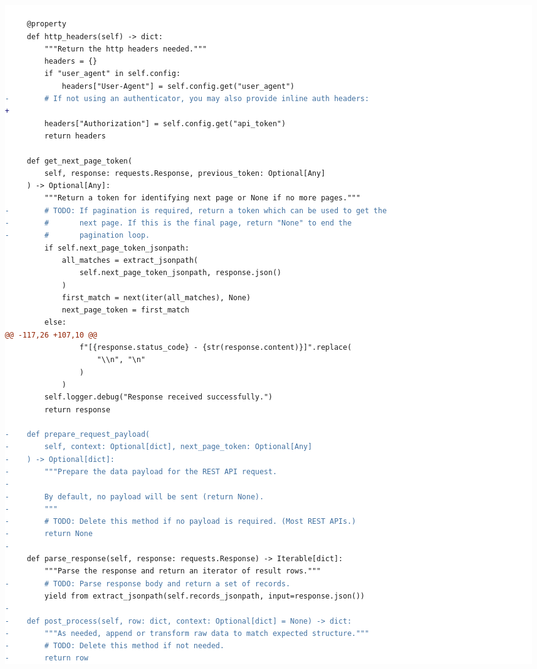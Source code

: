 ```diff
 
     @property
     def http_headers(self) -> dict:
         """Return the http headers needed."""
         headers = {}
         if "user_agent" in self.config:
             headers["User-Agent"] = self.config.get("user_agent")
-        # If not using an authenticator, you may also provide inline auth headers:
+
         headers["Authorization"] = self.config.get("api_token")
         return headers
 
     def get_next_page_token(
         self, response: requests.Response, previous_token: Optional[Any]
     ) -> Optional[Any]:
         """Return a token for identifying next page or None if no more pages."""
-        # TODO: If pagination is required, return a token which can be used to get the
-        #       next page. If this is the final page, return "None" to end the
-        #       pagination loop.
         if self.next_page_token_jsonpath:
             all_matches = extract_jsonpath(
                 self.next_page_token_jsonpath, response.json()
             )
             first_match = next(iter(all_matches), None)
             next_page_token = first_match
         else:
@@ -117,26 +107,10 @@
                 f"[{response.status_code} - {str(response.content)}]".replace(
                     "\\n", "\n"
                 )
             )
         self.logger.debug("Response received successfully.")
         return response
 
-    def prepare_request_payload(
-        self, context: Optional[dict], next_page_token: Optional[Any]
-    ) -> Optional[dict]:
-        """Prepare the data payload for the REST API request.
-
-        By default, no payload will be sent (return None).
-        """
-        # TODO: Delete this method if no payload is required. (Most REST APIs.)
-        return None
-
     def parse_response(self, response: requests.Response) -> Iterable[dict]:
         """Parse the response and return an iterator of result rows."""
-        # TODO: Parse response body and return a set of records.
         yield from extract_jsonpath(self.records_jsonpath, input=response.json())
-
-    def post_process(self, row: dict, context: Optional[dict] = None) -> dict:
-        """As needed, append or transform raw data to match expected structure."""
-        # TODO: Delete this method if not needed.
-        return row
```
